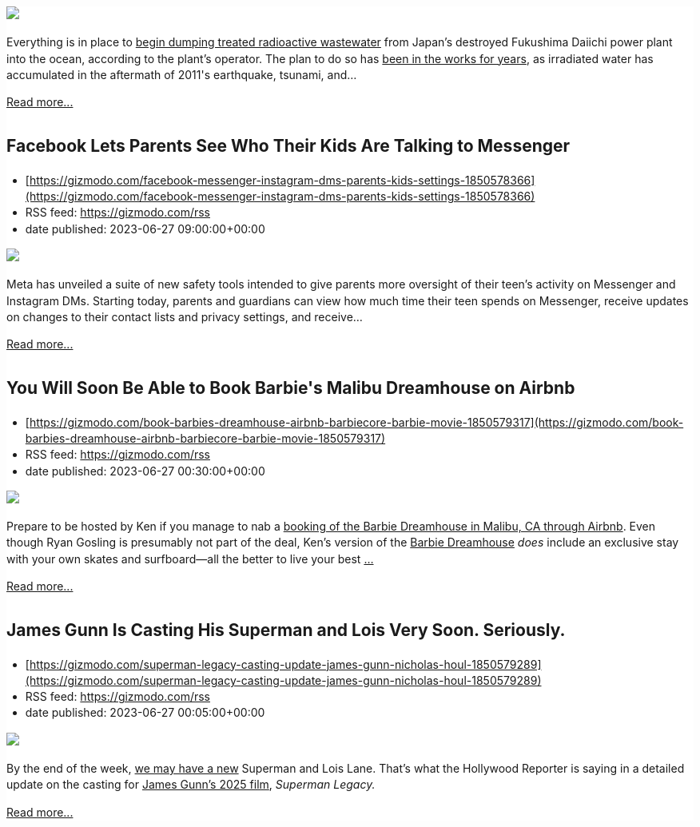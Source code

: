 <img class="type:primaryImage" src="https://i.kinja-img.com/gawker-media/image/upload/s--jahDmMnV--/c_fit,fl_progressive,q_80,w_636/a5091d71c154bc70a24eb5f35951a660.jpg" /><p>Everything is in place to <a href="https://gizmodo.com/japan-s-new-fukushima-plan-dumping-radioactive-wastewa-1846673409">begin dumping treated radioactive wastewater</a> from Japan’s destroyed Fukushima Daiichi power plant into the ocean, according to the plant’s operator. The plan to do so has <a href="https://gizmodo.com/looks-like-japan-is-going-ahead-with-plan-to-dump-radio-1845391819">been in the works for years</a>, as irradiated water has accumulated in the aftermath of 2011's earthquake, tsunami, and…</p><p><a href="https://gizmodo.com/fukushima-radioactive-wastewater-release-plan-japan-1850577495">Read more...</a></p>

## Facebook Lets Parents See Who Their Kids Are Talking to Messenger
 - [https://gizmodo.com/facebook-messenger-instagram-dms-parents-kids-settings-1850578366](https://gizmodo.com/facebook-messenger-instagram-dms-parents-kids-settings-1850578366)
 - RSS feed: https://gizmodo.com/rss
 - date published: 2023-06-27 09:00:00+00:00

<img class="type:primaryImage" src="https://i.kinja-img.com/gawker-media/image/upload/s--Pd1Ir4Fr--/c_fit,fl_progressive,q_80,w_636/83499ab4a7d09c94c218f858c94e39b6.png" /><p>Meta has unveiled a suite of new safety tools intended to give parents more oversight of their teen’s activity on Messenger and Instagram DMs. Starting today, parents and guardians can view how much time their teen spends on Messenger, receive updates on changes to their contact lists and privacy settings, and receive…</p><p><a href="https://gizmodo.com/facebook-messenger-instagram-dms-parents-kids-settings-1850578366">Read more...</a></p>

## You Will Soon Be Able to Book Barbie's Malibu Dreamhouse on Airbnb
 - [https://gizmodo.com/book-barbies-dreamhouse-airbnb-barbiecore-barbie-movie-1850579317](https://gizmodo.com/book-barbies-dreamhouse-airbnb-barbiecore-barbie-movie-1850579317)
 - RSS feed: https://gizmodo.com/rss
 - date published: 2023-06-27 00:30:00+00:00

<img class="type:primaryImage" src="https://i.kinja-img.com/gawker-media/image/upload/s--2TgHZzn5--/c_fit,fl_progressive,q_80,w_636/af87f55253270fc31e8f96105b3c5a0b.png" /><p>Prepare to be hosted by Ken if you manage to nab a <a href="https://www.airbnb.com/rooms/857387972692815761?source_impression_id=p3_1687822183_MR2AjWPDWwiFMEJH" rel="noopener noreferrer" target="_blank">booking of the Barbie Dreamhouse in Malibu, CA through Airbnb</a>. Even though Ryan Gosling is presumably not part of the deal, Ken’s version of the <a href="https://gizmodo.com/barbie-movie-dreamhouse-set-tour-margot-robbie-mattel-1850548479">Barbie Dreamhouse</a> <em>does </em>include an exclusive stay with your own skates and surfboard—all the better to live your best <a href="https://gizmodo.com/the-flash-spider-verse-barbie-indiana-jones-merch-guide-1850547907">…</a></p><p><a href="https://gizmodo.com/book-barbies-dreamhouse-airbnb-barbiecore-barbie-movie-1850579317">Read more...</a></p>

## James Gunn Is Casting His Superman and Lois Very Soon. Seriously.
 - [https://gizmodo.com/superman-legacy-casting-update-james-gunn-nicholas-houl-1850579289](https://gizmodo.com/superman-legacy-casting-update-james-gunn-nicholas-houl-1850579289)
 - RSS feed: https://gizmodo.com/rss
 - date published: 2023-06-27 00:05:00+00:00

<img class="type:primaryImage" src="https://i.kinja-img.com/gawker-media/image/upload/s--8HRckauu--/c_fit,fl_progressive,q_80,w_636/8886d307de5d7697d4cf68304ce0420b.jpg" /><p>By the end of the week, <a href="https://gizmodo.com/superman-legacy-casting-james-gunn-clark-kent-lois-lane-1850518650">we may have a new</a> Superman and Lois Lane. That’s what the Hollywood Reporter is saying in a detailed update on the casting for <a href="https://gizmodo.com/james-gunn-superman-legacy-director-release-date-dc-wb-1850229719">James Gunn’s 2025 film</a>, <em>Superman Legacy.</em></p><p><a href="https://gizmodo.com/superman-legacy-casting-update-james-gunn-nicholas-houl-1850579289">Read more...</a></p>

